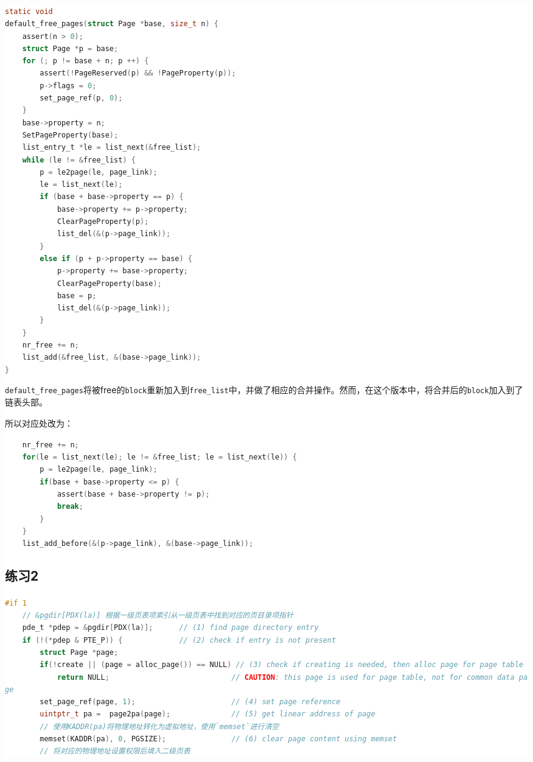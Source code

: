 ```c
static void
default_free_pages(struct Page *base, size_t n) {
    assert(n > 0);
    struct Page *p = base;
    for (; p != base + n; p ++) {
        assert(!PageReserved(p) && !PageProperty(p));
        p->flags = 0;
        set_page_ref(p, 0);
    }
    base->property = n;
    SetPageProperty(base);
    list_entry_t *le = list_next(&free_list);
    while (le != &free_list) {
        p = le2page(le, page_link);
        le = list_next(le);
        if (base + base->property == p) {
            base->property += p->property;
            ClearPageProperty(p);
            list_del(&(p->page_link));
        }
        else if (p + p->property == base) {
            p->property += base->property;
            ClearPageProperty(base);
            base = p;
            list_del(&(p->page_link));
        }
    }
    nr_free += n;
    list_add(&free_list, &(base->page_link));
}
```

`default_free_pages`将被free的`block`重新加入到`free_list`中，并做了相应的合并操作。然而，在这个版本中，将合并后的`block`加入到了链表头部。

所以对应处改为：

```c
    nr_free += n;
    for(le = list_next(le); le != &free_list; le = list_next(le)) {
        p = le2page(le, page_link);
        if(base + base->property <= p) {
            assert(base + base->property != p);
            break;
        }
    }
    list_add_before(&(p->page_link), &(base->page_link));
```

## 练习2

```c
#if 1
	// &pgdir[PDX(la)] 根据一级页表项索引从一级页表中找到对应的页目录项指针
    pde_t *pdep = &pgdir[PDX(la)];   	// (1) find page directory entry
    if (!(*pdep & PTE_P)) {				// (2) check if entry is not present
        struct Page *page;              
        if(!create || (page = alloc_page()) == NULL) // (3) check if creating is needed, then alloc page for page table
            return NULL;                  			// CAUTION: this page is used for page table, not for common data page
        set_page_ref(page, 1);                  	// (4) set page reference
        uintptr_t pa =  page2pa(page);              // (5) get linear address of page
        // 使用KADDR(pa)将物理地址转化为虚拟地址，使用`memset`进行清空
        memset(KADDR(pa), 0, PGSIZE);               // (6) clear page content using memset
        // 将对应的物理地址设置权限后填入二级页表
```
